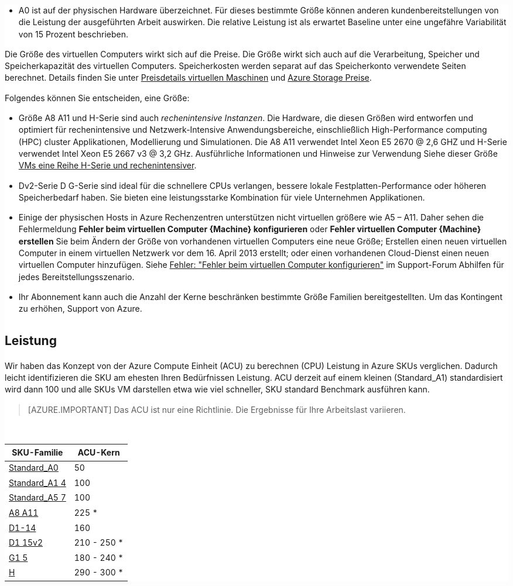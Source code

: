*   A0 ist auf der physischen Hardware überzeichnet. Für dieses bestimmte Größe können anderen kundenbereitstellungen von die Leistung der ausgeführten Arbeit auswirken. Die relative Leistung ist als erwartet Baseline unter eine ungefähre Variabilität von 15 Prozent beschrieben.


Die Größe des virtuellen Computers wirkt sich auf die Preise. Die Größe wirkt sich auch auf die Verarbeitung, Speicher und Speicherkapazität des virtuellen Computers. Speicherkosten werden separat auf das Speicherkonto verwendete Seiten berechnet. Details finden Sie unter [Preisdetails virtuellen Maschinen](https://azure.microsoft.com/pricing/details/virtual-machines/) und [Azure Storage Preise](https://azure.microsoft.com/pricing/details/storage/). 


Folgendes können Sie entscheiden, eine Größe:


* Größe A8 A11 und H-Serie sind auch *rechenintensive Instanzen*. Die Hardware, die diesen Größen wird entworfen und optimiert für rechenintensive und Netzwerk-Intensive Anwendungsbereiche, einschließlich High-Performance computing (HPC) cluster Applikationen, Modellierung und Simulationen. Die A8 A11 verwendet Intel Xeon E5 2670 @ 2,6 GHZ und H-Serie verwendet Intel Xeon E5 2667 v3 @ 3,2 GHz. Ausführliche Informationen und Hinweise zur Verwendung Siehe dieser Größe [VMs eine Reihe H-Serie und rechenintensiver](../virtual-machines/virtual-machines-windows-a8-a9-a10-a11-specs.md). 

* Dv2-Serie D G-Serie sind ideal für die schnellere CPUs verlangen, bessere lokale Festplatten-Performance oder höheren Speicherbedarf haben.  Sie bieten eine leistungsstarke Kombination für viele Unternehmen Applikationen.

*   Einige der physischen Hosts in Azure Rechenzentren unterstützen nicht virtuellen größere wie A5 – A11. Daher sehen die Fehlermeldung **Fehler beim virtuellen Computer {Machine} konfigurieren** oder **Fehler virtuellen Computer {Machine} erstellen** Sie beim Ändern der Größe von vorhandenen virtuellen Computers eine neue Größe; Erstellen einen neuen virtuellen Computer in einem virtuellen Netzwerk vor dem 16. April 2013 erstellt; oder einen vorhandenen Cloud-Dienst einen neuen virtuellen Computer hinzufügen. Siehe [Fehler: "Fehler beim virtuellen Computer konfigurieren"](https://social.msdn.microsoft.com/Forums/9693f56c-fcd3-4d42-850e-5e3b56c7d6be/error-failed-to-configure-virtual-machine-with-a5-a6-or-a7-vm-size?forum=WAVirtualMachinesforWindows) im Support-Forum Abhilfen für jedes Bereitstellungsszenario.  

* Ihr Abonnement kann auch die Anzahl der Kerne beschränken bestimmte Größe Familien bereitgestellten. Um das Kontingent zu erhöhen, Support von Azure.


## <a name="performance-considerations"></a>Leistung

Wir haben das Konzept von der Azure Compute Einheit (ACU) zu berechnen (CPU) Leistung in Azure SKUs verglichen. Dadurch leicht identifizieren die SKU am ehesten Ihren Bedürfnissen Leistung.  ACU derzeit auf einem kleinen (Standard_A1) standardisiert wird dann 100 und alle SKUs VM darstellen etwa wie viel schneller, SKU standard Benchmark ausführen kann. 

>[AZURE.IMPORTANT] Das ACU ist nur eine Richtlinie.  Die Ergebnisse für Ihre Arbeitslast variieren. 

<br>

|SKU-Familie |ACU-Kern |
|---|---|
|[Standard_A0](#a-series)   |50 |
|[Standard_A1 4](#a-series) |100 |
|[Standard_A5 7](#a-series) |100 |
|[A8 A11](#a-series)    |225 *|
|[D1-14](#d-series) |160 |
|[D1 15v2](#dv2-series) |210 - 250 *|
|[G1 5](#g-series)  |180 - 240 *|
|[H](#h-series) |290 - 300 *|
